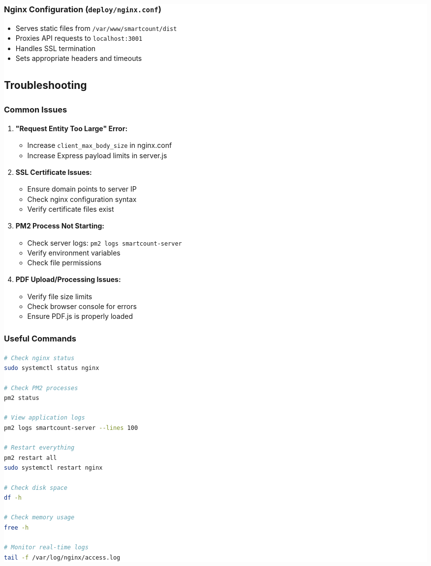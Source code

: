 ```javascript
```

### Nginx Configuration (`deploy/nginx.conf`)
- Serves static files from `/var/www/smartcount/dist`
- Proxies API requests to `localhost:3001`
- Handles SSL termination
- Sets appropriate headers and timeouts

## Troubleshooting

### Common Issues

1. **"Request Entity Too Large" Error:**
    - Increase `client_max_body_size` in nginx.conf
    - Increase Express payload limits in server.js

2. **SSL Certificate Issues:**
    - Ensure domain points to server IP
    - Check nginx configuration syntax
    - Verify certificate files exist

3. **PM2 Process Not Starting:**
    - Check server logs: `pm2 logs smartcount-server`
    - Verify environment variables
    - Check file permissions

4. **PDF Upload/Processing Issues:**
    - Verify file size limits
    - Check browser console for errors
    - Ensure PDF.js is properly loaded

### Useful Commands

```bash
# Check nginx status
sudo systemctl status nginx

# Check PM2 processes
pm2 status

# View application logs
pm2 logs smartcount-server --lines 100

# Restart everything
pm2 restart all
sudo systemctl restart nginx

# Check disk space
df -h

# Check memory usage
free -h

# Monitor real-time logs
tail -f /var/log/nginx/access.log
```
